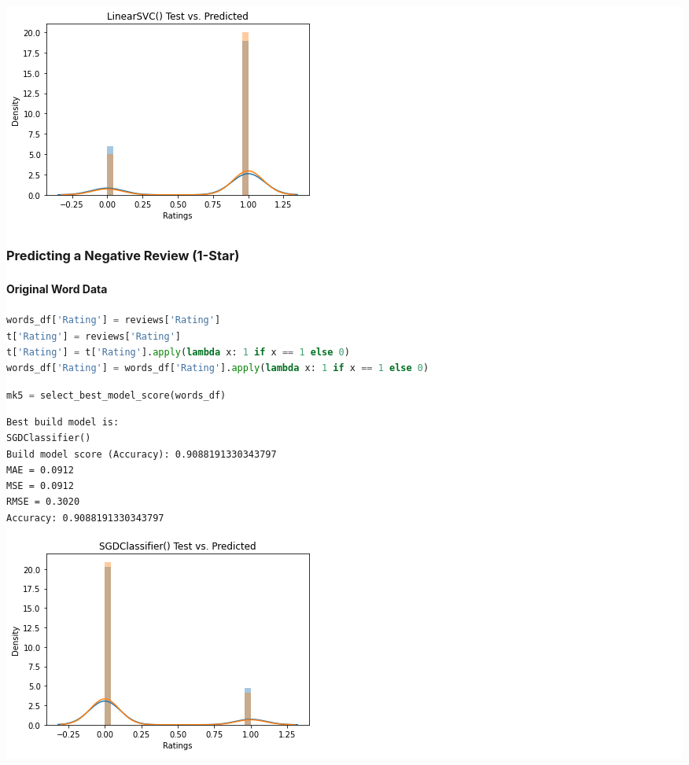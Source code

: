 

    
![png](output_30_1.png)
    


### Predicting a Negative Review (1-Star)

#### Original Word Data
```python
words_df['Rating'] = reviews['Rating']
t['Rating'] = reviews['Rating']
t['Rating'] = t['Rating'].apply(lambda x: 1 if x == 1 else 0)
words_df['Rating'] = words_df['Rating'].apply(lambda x: 1 if x == 1 else 0)
```


```python
mk5 = select_best_model_score(words_df)
```

    
    Best build model is: 
    SGDClassifier()
    Build model score (Accuracy): 0.9088191330343797
    MAE = 0.0912
    MSE = 0.0912
    RMSE = 0.3020
    Accuracy: 0.9088191330343797



    
![png](output_33_1.png)
    